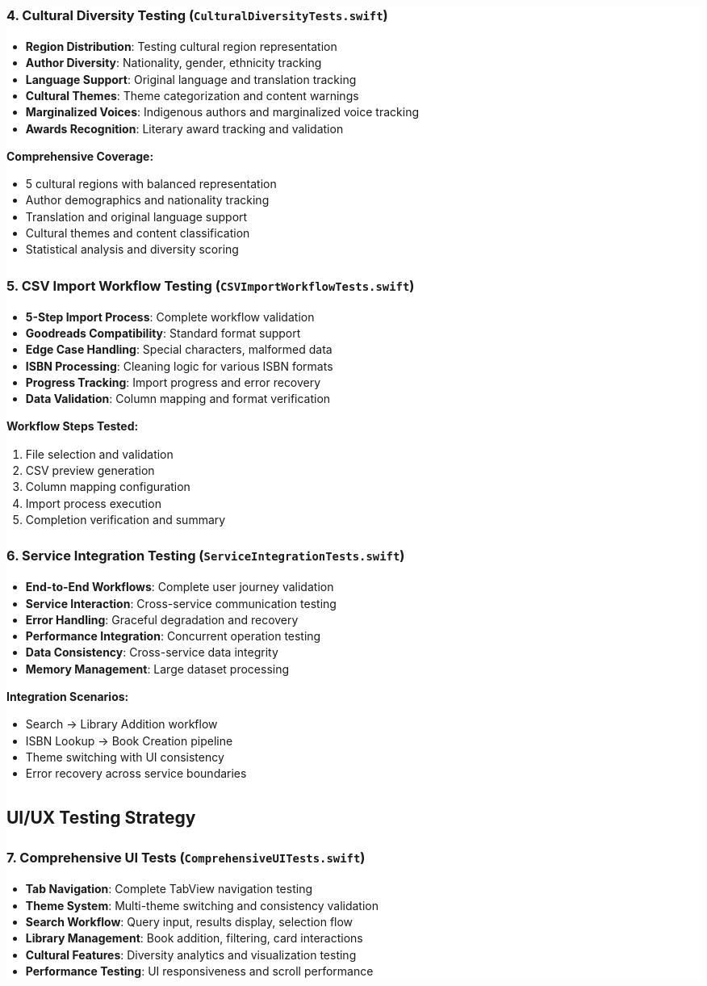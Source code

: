 ### 4. Cultural Diversity Testing (`CulturalDiversityTests.swift`)
- **Region Distribution**: Testing cultural region representation
- **Author Diversity**: Nationality, gender, ethnicity tracking
- **Language Support**: Original language and translation tracking
- **Cultural Themes**: Theme categorization and content warnings
- **Marginalized Voices**: Indigenous authors and marginalized voice tracking
- **Awards Recognition**: Literary award tracking and validation

**Comprehensive Coverage:**
- 5 cultural regions with balanced representation
- Author demographics and nationality tracking
- Translation and original language support
- Cultural themes and content classification
- Statistical analysis and diversity scoring

### 5. CSV Import Workflow Testing (`CSVImportWorkflowTests.swift`)
- **5-Step Import Process**: Complete workflow validation
- **Goodreads Compatibility**: Standard format support
- **Edge Case Handling**: Special characters, malformed data
- **ISBN Processing**: Cleaning logic for various ISBN formats
- **Progress Tracking**: Import progress and error recovery
- **Data Validation**: Column mapping and format verification

**Workflow Steps Tested:**
1. File selection and validation
2. CSV preview generation
3. Column mapping configuration
4. Import process execution
5. Completion verification and summary

### 6. Service Integration Testing (`ServiceIntegrationTests.swift`)
- **End-to-End Workflows**: Complete user journey validation
- **Service Interaction**: Cross-service communication testing
- **Error Handling**: Graceful degradation and recovery
- **Performance Integration**: Concurrent operation testing
- **Data Consistency**: Cross-service data integrity
- **Memory Management**: Large dataset processing

**Integration Scenarios:**
- Search → Library Addition workflow
- ISBN Lookup → Book Creation pipeline
- Theme switching with UI consistency
- Error recovery across service boundaries

## UI/UX Testing Strategy

### 7. Comprehensive UI Tests (`ComprehensiveUITests.swift`)
- **Tab Navigation**: Complete TabView navigation testing
- **Theme System**: Multi-theme switching and consistency validation
- **Search Workflow**: Query input, results display, selection flow
- **Library Management**: Book addition, filtering, card interactions
- **Cultural Features**: Diversity analytics and visualization testing
- **Performance Testing**: UI responsiveness and scroll performance
